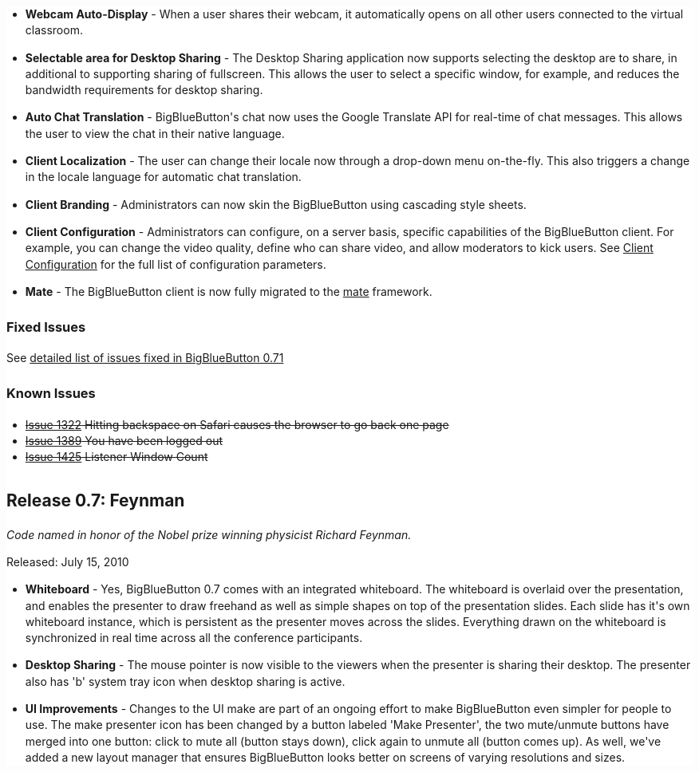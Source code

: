 * **Webcam Auto-Display** - When a user shares their webcam, it automatically opens on all other users connected to the virtual classroom.

* **Selectable area for Desktop Sharing** - The Desktop Sharing application now supports selecting the desktop are to share, in additional to supporting sharing of fullscreen.  This allows the user to select a specific window, for example, and reduces the bandwidth requirements for desktop sharing.

* **Auto Chat Translation** - BigBlueButton's chat now uses the Google Translate API for real-time of chat messages.  This allows the user to view the chat in their native language.

* **Client Localization** -  The user can change their locale now through a drop-down menu on-the-fly.  This also triggers a change in the locale language for automatic chat translation.

* **Client Branding** - Administrators can now skin the BigBlueButton using cascading style sheets.

* **Client Configuration** - Administrators can configure, on a server basis, specific capabilities of the BigBlueButton client.  For example, you can change the video quality, define who can share video, and allow moderators to kick users.   See [Client Configuration](/administration/customize) for the full list of configuration parameters.

* **Mate** - The BigBlueButton client is now fully migrated to the [mate](http://mate.asfusion.com/) framework.

### Fixed Issues

See [detailed list of issues fixed in BigBlueButton 0.71](http://code.google.com/p/bigbluebutton/issues/list?can=1&q=milestone=Release0.71)

### Known Issues

* ~~[Issue 1322](https://github.com/bigbluebutton/bigbluebutton/issues/1322) Hitting backspace on Safari causes the browser to go back one page~~
* ~~[Issue 1389](https://github.com/bigbluebutton/bigbluebutton/issues/1389) You have been logged out~~
* ~~[Issue 1425](https://github.com/bigbluebutton/bigbluebutton/issues/1425) Listener Window Count~~

## Release 0.7: Feynman

_Code named in honor of the Nobel prize winning physicist Richard Feynman._

Released: July 15, 2010

* **Whiteboard** - Yes, BigBlueButton 0.7 comes with an integrated whiteboard. The whiteboard is overlaid over the presentation, and enables the presenter to draw freehand as well as simple shapes on top of the presentation slides. Each slide has it's own whiteboard instance, which is persistent as the presenter moves across the slides. Everything drawn on the whiteboard is synchronized in real time across all the conference participants.

* **Desktop Sharing** - The mouse pointer is now visible to the viewers when the presenter is sharing their desktop.  The presenter also has 'b' system tray icon when desktop sharing is active.

* **UI Improvements** - Changes to the UI make are part of an ongoing effort to make BigBlueButton even simpler for people to use. The make presenter icon has been changed by a button labeled 'Make Presenter', the two mute/unmute buttons have merged into one button: click to mute all (button stays down), click again to unmute all (button comes up).  As well, we've added a new layout manager that ensures BigBlueButton looks better on screens of varying resolutions and sizes.
